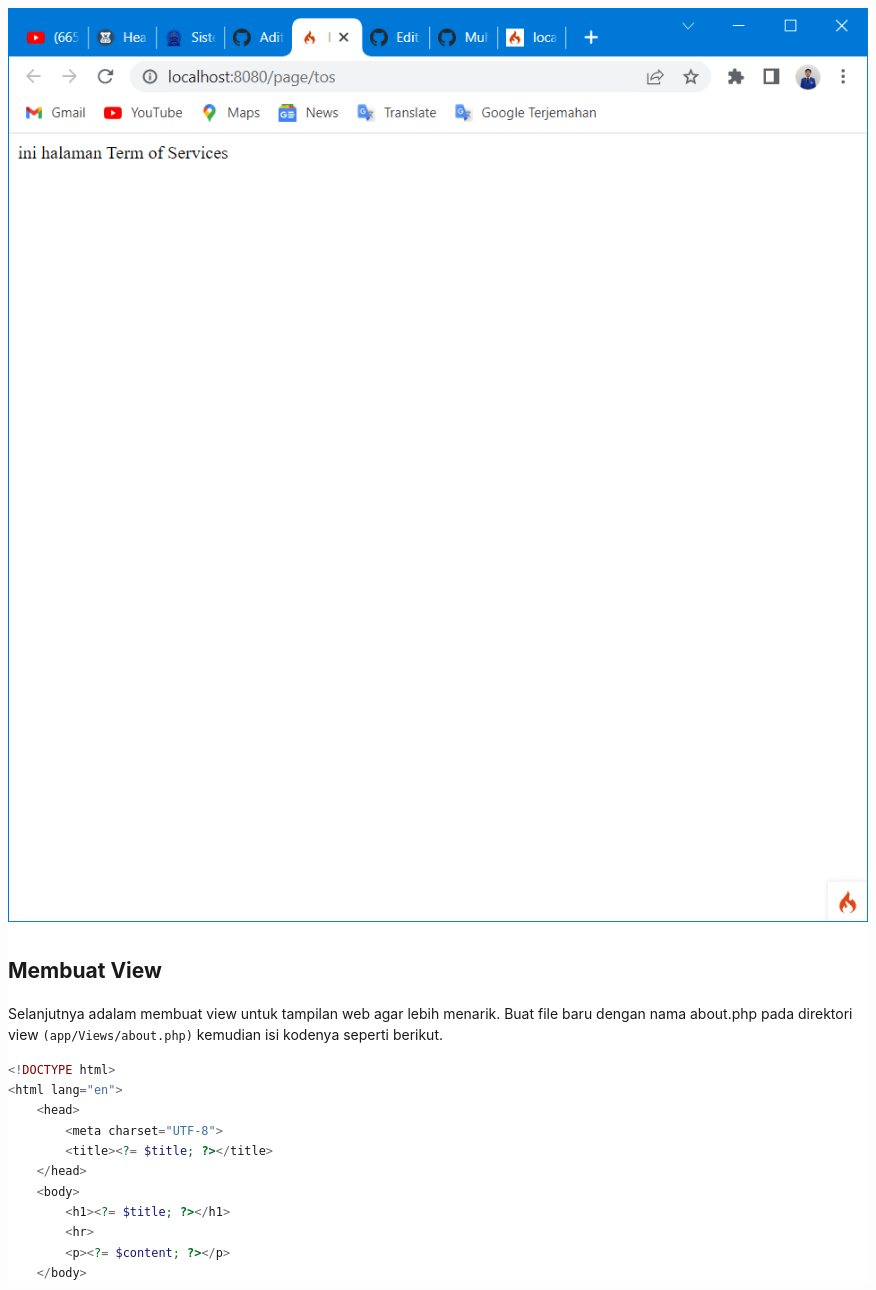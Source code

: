 ![img18](/img/imgpraktikum11.18.png)

## Membuat View
Selanjutnya adalam membuat view untuk tampilan web agar lebih menarik. Buat file baru dengan nama about.php pada direktori view ```(app/Views/about.php)``` kemudian isi kodenya seperti berikut.
```php
<!DOCTYPE html>
<html lang="en">
    <head>
        <meta charset="UTF-8">
        <title><?= $title; ?></title>
    </head>
    <body>
        <h1><?= $title; ?></h1>
        <hr>
        <p><?= $content; ?></p>
    </body>
```